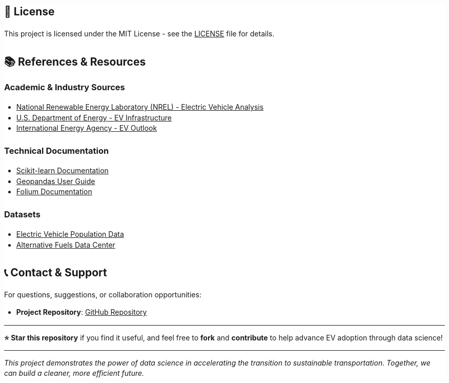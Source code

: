 ## **📝 License**

This project is licensed under the MIT License \- see the [LICENSE](https://claude.ai/chat/LICENSE) file for details.

## **📚 References & Resources**

### **Academic & Industry Sources**

* [National Renewable Energy Laboratory (NREL) \- Electric Vehicle Analysis](https://www.nrel.gov/transportation/electric-vehicle-analysis.html)  
* [U.S. Department of Energy \- EV Infrastructure](https://www.energy.gov/eere/vehicles/electric-vehicles-infrastructure)  
* [International Energy Agency \- EV Outlook](https://www.iea.org/reports/global-ev-outlook-2023)

### **Technical Documentation**

* [Scikit-learn Documentation](https://scikit-learn.org/stable/documentation.html)  
* [Geopandas User Guide](https://geopandas.org/en/stable/getting_started.html)  
* [Folium Documentation](https://python-visualization.github.io/folium/)

### **Datasets**

* [Electric Vehicle Population Data](https://catalog.data.gov/dataset/electric-vehicle-population-data)  
* [Alternative Fuels Data Center](https://afdc.energy.gov/data_download)

## **📞 Contact & Support**

For questions, suggestions, or collaboration opportunities:

* **Project Repository**: [GitHub Repository]([https://github.com/your-username/ev-trends-prediction](https://github.com/abhioriganti/Predicting-EV-Trends-and-Charging-Needs))  


---

**⭐ Star this repository** if you find it useful, and feel free to **fork** and **contribute** to help advance EV adoption through data science\!

---

*This project demonstrates the power of data science in accelerating the transition to sustainable transportation. Together, we can build a cleaner, more efficient future.*

